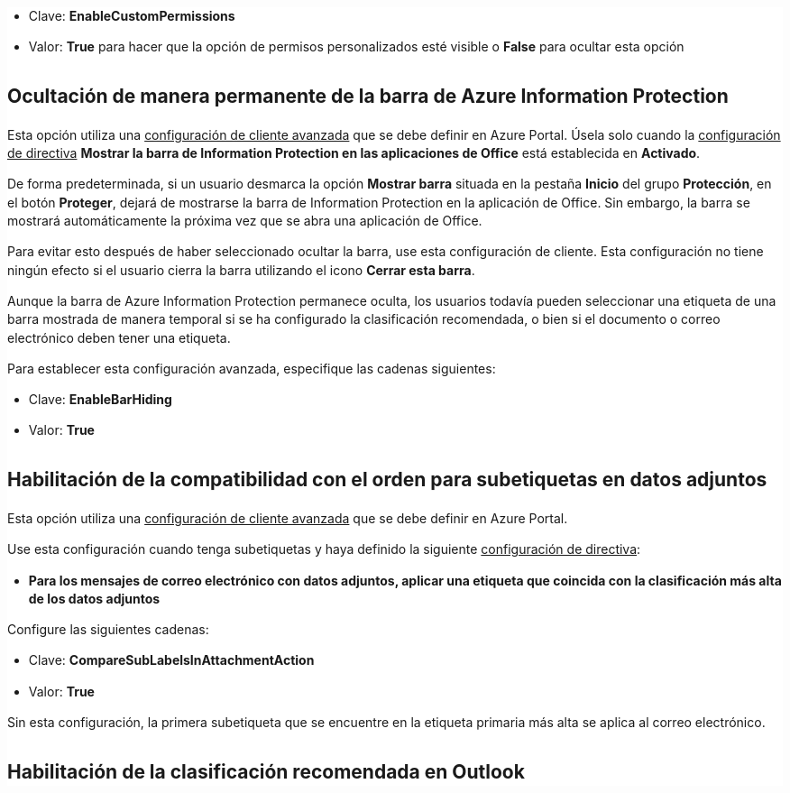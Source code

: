 - Clave: **EnableCustomPermissions**

- Valor: **True** para hacer que la opción de permisos personalizados esté visible o **False** para ocultar esta opción


## <a name="permanently-hide-the-azure-information-protection-bar"></a>Ocultación de manera permanente de la barra de Azure Information Protection

Esta opción utiliza una [configuración de cliente avanzada](#how-to-configure-advanced-client-configuration-settings-in-the-portal) que se debe definir en Azure Portal. Úsela solo cuando la [configuración de directiva](../configure-policy-settings.md) **Mostrar la barra de Information Protection en las aplicaciones de Office** está establecida en **Activado**.

De forma predeterminada, si un usuario desmarca la opción **Mostrar barra** situada en la pestaña **Inicio** del grupo **Protección**, en el botón **Proteger**, dejará de mostrarse la barra de Information Protection en la aplicación de Office. Sin embargo, la barra se mostrará automáticamente la próxima vez que se abra una aplicación de Office.

Para evitar esto después de haber seleccionado ocultar la barra, use esta configuración de cliente. Esta configuración no tiene ningún efecto si el usuario cierra la barra utilizando el icono **Cerrar esta barra**.

Aunque la barra de Azure Information Protection permanece oculta, los usuarios todavía pueden seleccionar una etiqueta de una barra mostrada de manera temporal si se ha configurado la clasificación recomendada, o bien si el documento o correo electrónico deben tener una etiqueta. 

Para establecer esta configuración avanzada, especifique las cadenas siguientes:

- Clave: **EnableBarHiding**

- Valor: **True**

## <a name="enable-order-support-for-sublabels-on-attachments"></a>Habilitación de la compatibilidad con el orden para subetiquetas en datos adjuntos

Esta opción utiliza una [configuración de cliente avanzada](#how-to-configure-advanced-client-configuration-settings-in-the-portal) que se debe definir en Azure Portal.

Use esta configuración cuando tenga subetiquetas y haya definido la siguiente [configuración de directiva](../configure-policy-settings.md):

- **Para los mensajes de correo electrónico con datos adjuntos, aplicar una etiqueta que coincida con la clasificación más alta de los datos adjuntos**

Configure las siguientes cadenas:

- Clave: **CompareSubLabelsInAttachmentAction**

- Valor: **True**

Sin esta configuración, la primera subetiqueta que se encuentre en la etiqueta primaria más alta se aplica al correo electrónico.

## <a name="enable-recommended-classification-in-outlook"></a>Habilitación de la clasificación recomendada en Outlook
